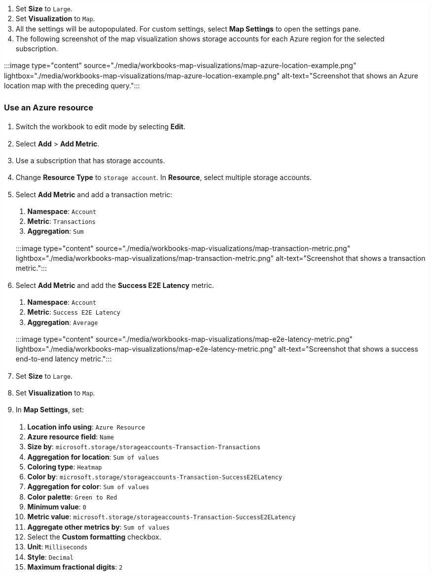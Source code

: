 1. Set **Size** to `Large`.
1. Set **Visualization** to `Map`.
1. All the settings will be autopopulated. For custom settings, select **Map Settings** to open the settings pane.
1. The following screenshot of the map visualization shows storage accounts for each Azure region for the selected subscription.

:::image type="content" source="./media/workbooks-map-visualizations/map-azure-location-example.png" lightbox="./media/workbooks-map-visualizations/map-azure-location-example.png" alt-text="Screenshot that shows an Azure location map with the preceding query.":::

### Use an Azure resource

1. Switch the workbook to edit mode by selecting **Edit**.
1. Select **Add** > **Add Metric**.
1. Use a subscription that has storage accounts.
1. Change **Resource Type** to `storage account`. In **Resource**, select multiple storage accounts.
1. Select **Add Metric** and add a transaction metric:
    1. **Namespace**: `Account`
    1. **Metric**: `Transactions`
    1. **Aggregation**: `Sum`

    :::image type="content" source="./media/workbooks-map-visualizations/map-transaction-metric.png" lightbox="./media/workbooks-map-visualizations/map-transaction-metric.png" alt-text="Screenshot that shows a transaction metric.":::
1. Select **Add Metric** and add the **Success E2E Latency** metric.
    1. **Namespace**: `Account`
    1. **Metric**: `Success E2E Latency`
    1. **Aggregation**: `Average`

    :::image type="content" source="./media/workbooks-map-visualizations/map-e2e-latency-metric.png" lightbox="./media/workbooks-map-visualizations/map-e2e-latency-metric.png" alt-text="Screenshot that shows a success end-to-end latency metric.":::
1. Set **Size** to `Large`.
1. Set **Visualization** to `Map`.
1. In **Map Settings**, set:
    1. **Location info using**: `Azure Resource`
    1. **Azure resource field**: `Name`
    1. **Size by**: `microsoft.storage/storageaccounts-Transaction-Transactions`
    1. **Aggregation for location**: `Sum of values`
    1. **Coloring type**: `Heatmap`
    1. **Color by**: `microsoft.storage/storageaccounts-Transaction-SuccessE2ELatency`
    1. **Aggregation for color**: `Sum of values`
    1. **Color palette**: `Green to Red`
    1. **Minimum value**: `0`
    1. **Metric value**: `microsoft.storage/storageaccounts-Transaction-SuccessE2ELatency`
    1. **Aggregate other metrics by**: `Sum of values`
    1. Select the **Custom formatting** checkbox.
    1. **Unit**: `Milliseconds`
    1. **Style**: `Decimal`
    1. **Maximum fractional digits**: `2`
